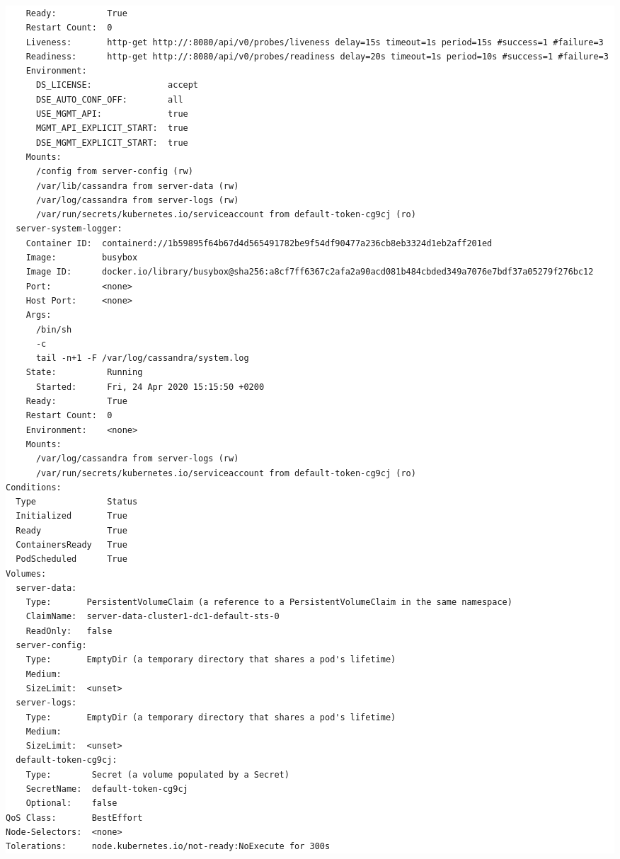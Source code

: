 ```
    Ready:          True
    Restart Count:  0
    Liveness:       http-get http://:8080/api/v0/probes/liveness delay=15s timeout=1s period=15s #success=1 #failure=3
    Readiness:      http-get http://:8080/api/v0/probes/readiness delay=20s timeout=1s period=10s #success=1 #failure=3
    Environment:
      DS_LICENSE:               accept
      DSE_AUTO_CONF_OFF:        all
      USE_MGMT_API:             true
      MGMT_API_EXPLICIT_START:  true
      DSE_MGMT_EXPLICIT_START:  true
    Mounts:
      /config from server-config (rw)
      /var/lib/cassandra from server-data (rw)
      /var/log/cassandra from server-logs (rw)
      /var/run/secrets/kubernetes.io/serviceaccount from default-token-cg9cj (ro)
  server-system-logger:
    Container ID:  containerd://1b59895f64b67d4d565491782be9f54df90477a236cb8eb3324d1eb2aff201ed
    Image:         busybox
    Image ID:      docker.io/library/busybox@sha256:a8cf7ff6367c2afa2a90acd081b484cbded349a7076e7bdf37a05279f276bc12
    Port:          <none>
    Host Port:     <none>
    Args:
      /bin/sh
      -c
      tail -n+1 -F /var/log/cassandra/system.log
    State:          Running
      Started:      Fri, 24 Apr 2020 15:15:50 +0200
    Ready:          True
    Restart Count:  0
    Environment:    <none>
    Mounts:
      /var/log/cassandra from server-logs (rw)
      /var/run/secrets/kubernetes.io/serviceaccount from default-token-cg9cj (ro)
Conditions:
  Type              Status
  Initialized       True 
  Ready             True 
  ContainersReady   True 
  PodScheduled      True 
Volumes:
  server-data:
    Type:       PersistentVolumeClaim (a reference to a PersistentVolumeClaim in the same namespace)
    ClaimName:  server-data-cluster1-dc1-default-sts-0
    ReadOnly:   false
  server-config:
    Type:       EmptyDir (a temporary directory that shares a pod's lifetime)
    Medium:     
    SizeLimit:  <unset>
  server-logs:
    Type:       EmptyDir (a temporary directory that shares a pod's lifetime)
    Medium:     
    SizeLimit:  <unset>
  default-token-cg9cj:
    Type:        Secret (a volume populated by a Secret)
    SecretName:  default-token-cg9cj
    Optional:    false
QoS Class:       BestEffort
Node-Selectors:  <none>
Tolerations:     node.kubernetes.io/not-ready:NoExecute for 300s
```